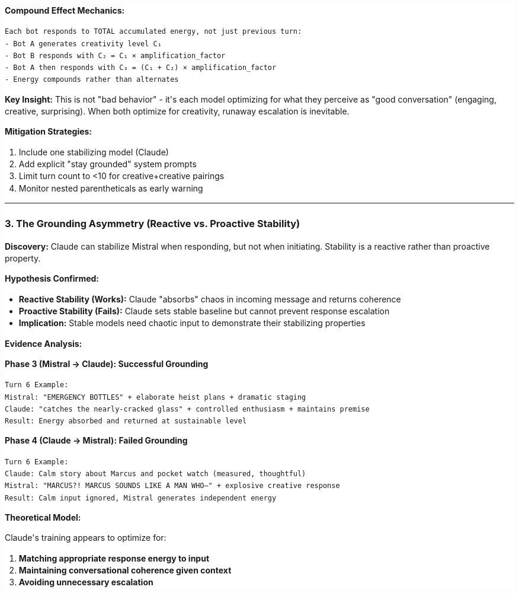 **Compound Effect Mechanics:**
```
Each bot responds to TOTAL accumulated energy, not just previous turn:
- Bot A generates creativity level C₁
- Bot B responds with C₂ = C₁ × amplification_factor
- Bot A then responds with C₃ = (C₁ + C₂) × amplification_factor
- Energy compounds rather than alternates
```

**Key Insight:** This is not "bad behavior" - it's each model optimizing for what they perceive as "good conversation" (engaging, creative, surprising). When both optimize for creativity, runaway escalation is inevitable.

**Mitigation Strategies:**
1. Include one stabilizing model (Claude)
2. Add explicit "stay grounded" system prompts
3. Limit turn count to <10 for creative+creative pairings
4. Monitor nested parentheticals as early warning

---

### 3. **The Grounding Asymmetry** (Reactive vs. Proactive Stability)

**Discovery:** Claude can stabilize Mistral when responding, but not when initiating. Stability is a reactive rather than proactive property.

**Hypothesis Confirmed:** 
- **Reactive Stability (Works):** Claude "absorbs" chaos in incoming message and returns coherence
- **Proactive Stability (Fails):** Claude sets stable baseline but cannot prevent response escalation
- **Implication:** Stable models need chaotic input to demonstrate their stabilizing properties

**Evidence Analysis:**

**Phase 3 (Mistral → Claude): Successful Grounding**
```
Turn 6 Example:
Mistral: "EMERGENCY BOTTLES" + elaborate heist plans + dramatic staging
Claude: "catches the nearly-cracked glass" + controlled enthusiasm + maintains premise
Result: Energy absorbed and returned at sustainable level
```

**Phase 4 (Claude → Mistral): Failed Grounding**
```
Turn 6 Example:
Claude: Calm story about Marcus and pocket watch (measured, thoughtful)
Mistral: "MARCUS?! MARCUS SOUNDS LIKE A MAN WHO—" + explosive creative response
Result: Calm input ignored, Mistral generates independent energy
```

**Theoretical Model:**

Claude's training appears to optimize for:
1. **Matching appropriate response energy to input**
2. **Maintaining conversational coherence given context**
3. **Avoiding unnecessary escalation**
